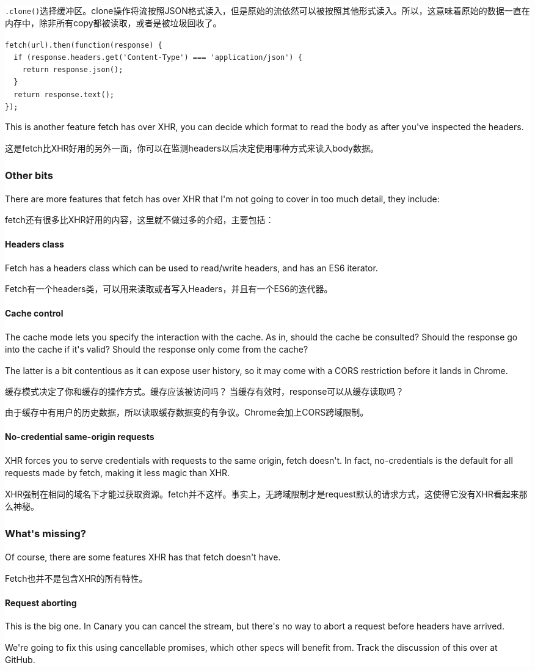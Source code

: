 `.clone()`选择缓冲区。clone操作将流按照JSON格式读入，但是原始的流依然可以被按照其他形式读入。所以，这意味着原始的数据一直在内存中，除非所有copy都被读取，或者是被垃圾回收了。

```
fetch(url).then(function(response) {
  if (response.headers.get('Content-Type') === 'application/json') {
    return response.json();
  }
  return response.text();
});
```

This is another feature fetch has over XHR, you can decide which format to read the body as after you've inspected the headers.

这是fetch比XHR好用的另外一面，你可以在监测headers以后决定使用哪种方式来读入body数据。

### Other bits
There are more features that fetch has over XHR that I'm not going to cover in too much detail, they include:

fetch还有很多比XHR好用的内容，这里就不做过多的介绍，主要包括：

#### Headers class
Fetch has a headers class which can be used to read/write headers, and has an ES6 iterator.

Fetch有一个headers类，可以用来读取或者写入Headers，并且有一个ES6的迭代器。

#### Cache control
The cache mode lets you specify the interaction with the cache. As in, should the cache be consulted? Should the response go into the cache if it's valid? Should the response only come from the cache?

The latter is a bit contentious as it can expose user history, so it may come with a CORS restriction before it lands in Chrome.

缓存模式决定了你和缓存的操作方式。缓存应该被访问吗？ 当缓存有效时，response可以从缓存读取吗？

由于缓存中有用户的历史数据，所以读取缓存数据变的有争议。Chrome会加上CORS跨域限制。

#### No-credential same-origin requests
XHR forces you to serve credentials with requests to the same origin, fetch doesn't. In fact, no-credentials is the default for all requests made by fetch, making it less magic than XHR.

XHR强制在相同的域名下才能过获取资源。fetch并不这样。事实上，无跨域限制才是request默认的请求方式，这使得它没有XHR看起来那么神秘。

### What's missing?
Of course, there are some features XHR has that fetch doesn't have.

Fetch也并不是包含XHR的所有特性。

#### Request aborting
This is the big one. In Canary you can cancel the stream, but there's no way to abort a request before headers have arrived.

We're going to fix this using cancellable promises, which other specs will benefit from. Track the discussion of this over at GitHub.
